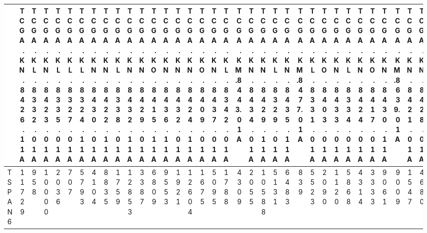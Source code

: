 
|         | TCGA.KN.8426.11A| TCGA.KL.8332.01A| TCGA.KN.8423.01A| TCGA.KL.8335.01A| TCGA.KL.8327.01A| TCGA.KL.8324.11A| TCGA.KN.8430.01A| TCGA.KN.8422.11A| TCGA.KL.8338.01A| TCGA.KN.8432.11A| TCGA.KN.8429.01A| TCGA.KO.8415.11A| TCGA.KN.8436.11A| TCGA.KN.8432.01A| TCGA.KN.8424.11A| TCGA.KO.8409.01A| TCGA.KN.8437.01A| TCGA.KL.8342.01A| TCGA.KM.8443.01A| TCGA.KN.8434.01A| TCGA.KN.8429.11A| TCGA.KL.8329.01A| TCGA.KN.8435.11A| TCGA.KM.8477.01A| TCGA.KL.8331.01A| TCGA.KO.8403.01A| TCGA.KN.8433.01A| TCGA.KL.8334.01A| TCGA.KN.8424.01A| TCGA.KO.8417.01A| TCGA.KN.8430.11A| TCGA.KM.8639.01A| TCGA.KN.8421.01A| TCGA.KN.8428.01A| TCGA.KN.8427.01A| TCGA.KN.8436.01A| TCGA.KM.8442.01A| TCGA.KN.8418.01A| TCGA.KL.8345.01A| TCGA.KN.8425.01A| TCGA.KL.8323.01A| TCGA.KN.8437.11A| TCGA.KN.8435.01A| TCGA.KL.8346.01A| TCGA.KL.8326.01A| TCGA.KO.8414.01A| TCGA.KM.8441.01A| TCGA.KN.8428.11A| TCGA.KO.8406.01A| TCGA.KO.8410.01A| TCGA.KN.8431.01A| TCGA.KL.8336.11A| TCGA.KN.8423.11A| TCGA.KN.8419.11A| TCGA.KL.8325.01A| TCGA.KL.8330.01A| TCGA.KL.8343.01A| TCGA.KL.8339.01A| TCGA.KL.8326.11A| TCGA.KO.8415.01A| TCGA.KN.8425.11A| TCGA.KL.8340.01A| TCGA.KL.8336.01A| TCGA.KN.8431.11A| TCGA.KO.8403.11A| TCGA.KM.8440.01A| TCGA.KN.8427.11A| TCGA.KL.8333.01A| TCGA.KN.8434.11A| TCGA.KO.8407.01A| TCGA.KO.8408.01A| TCGA.KN.8426.01A| TCGA.KL.8339.11A| TCGA.KM.8476.01A| TCGA.KN.8433.11A| TCGA.KL.8328.01A| TCGA.KO.8413.01A| TCGA.KO.8405.01A| TCGA.KO.8416.01A| TCGA.KL.8344.01A| TCGA.KO.8404.01A| TCGA.KO.8411.01A| TCGA.KM.8438.01A| TCGA.KL.8324.01A| TCGA.KL.8329.11A| TCGA.KL.8341.01A| TCGA.KL.8337.01A| TCGA.KM.8439.01A| TCGA.KN.8419.01A|
|:--------|----------------:|----------------:|----------------:|----------------:|----------------:|----------------:|----------------:|----------------:|----------------:|----------------:|----------------:|----------------:|----------------:|----------------:|----------------:|----------------:|----------------:|----------------:|----------------:|----------------:|----------------:|----------------:|----------------:|----------------:|----------------:|----------------:|----------------:|----------------:|----------------:|----------------:|----------------:|----------------:|----------------:|----------------:|----------------:|----------------:|----------------:|----------------:|----------------:|----------------:|----------------:|----------------:|----------------:|----------------:|----------------:|----------------:|----------------:|----------------:|----------------:|----------------:|----------------:|----------------:|----------------:|----------------:|----------------:|----------------:|----------------:|----------------:|----------------:|----------------:|----------------:|----------------:|----------------:|----------------:|----------------:|----------------:|----------------:|----------------:|----------------:|----------------:|----------------:|----------------:|----------------:|----------------:|----------------:|----------------:|----------------:|----------------:|----------------:|----------------:|----------------:|----------------:|----------------:|----------------:|----------------:|----------------:|----------------:|----------------:|----------------:|
|TSPAN6   |            11729|              958|            10000|             2036|              707|             5793|             4104|             8835|             1759|            12853|             3387|             6809|             9553|             1921|            12604|             1675|             5095|             1788|             4309|             2055|            10588|             5131|             6483|              839|             5523|             2090|             1120|             5868|             4314|             3333|             9061|             9009|             1547|             4680|             2139|             3555|             5877|             1566|             5853|             4150|            12017|             3914|             3029|             4023|             1227|             1285|             3456|             5926|             3272|            12555|              722|             5152|             8882|             9948|             5145|             4408|             2533|             1583|             4560|             1177|            15598|             2905|             2147|            13640|            10881|             4641|             7257|             1418|             7751|             2249|             1739|             2445|             8479|              995|             8023|             3615|             3112|             2708|             2171|             3704|              928|             3885|             1801|             3315|             6154|             3122|             2886|             3560|             1102|